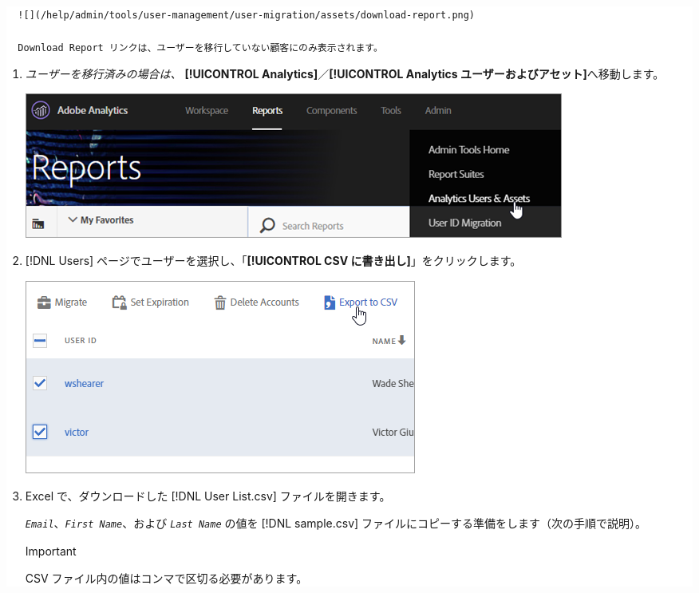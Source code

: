       ![](/help/admin/tools/user-management/user-migration/assets/download-report.png)

      Download Report リンクは、ユーザーを移行していない顧客にのみ表示されます。

   1. *ユーザーを移行済みの場合は、* **[!UICONTROL Analytics]**／**[!UICONTROL Analytics ユーザーおよびアセット]**&#x200B;へ移動します。

      ![ステップ情報](/help/admin/tools/user-management/user-migration/assets/admin-analytics-users-assets.png)

   1. [!DNL Users] ページでユーザーを選択し、「**[!UICONTROL CSV に書き出し]**」をクリックします。

      ![ステップ情報](/help/admin/tools/user-management/user-migration/assets/export-csv-migrate.png)

   1. Excel で、ダウンロードした [!DNL User List.csv] ファイルを開きます。

      *`Email`*、*`First Name`*、および *`Last Name`* の値を [!DNL sample.csv] ファイルにコピーする準備をします（次の手順で説明）。

      >[!IMPORTANT]
      >
      >CSV ファイル内の値はコンマで区切る必要があります。
